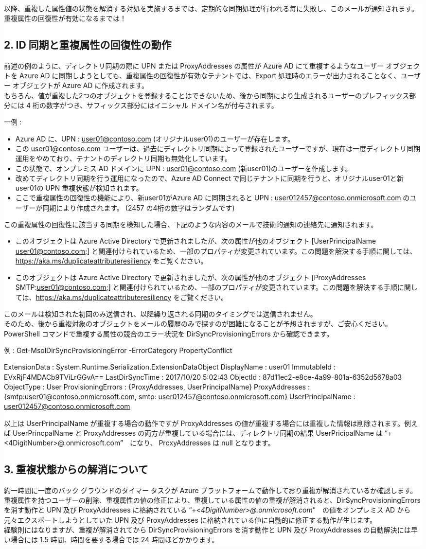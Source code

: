 以降、重複した属性値の状態を解消する対処を実施するまでは、定期的な同期処理が行われる毎に失敗し、このメールが通知されます。  
重複属性の回復性が有効になるまでは！
 
## 2. ID 同期と重複属性の回復性の動作
前述の例のように、ディレクトリ同期の際に UPN または ProxyAddresses の属性が Azure AD にて重複するようなユーザー オブジェクトを Azure AD に同期しようとしても、重複属性の回復性が有効なテナントでは、Export 処理時のエラーが出力されることなく、ユーザー オブジェクトが Azure AD に作成されます。  
もちろん、値が重複した2つのオブジェクトを登録することはできないため、後から同期により生成されるユーザーのプレフィックス部分には 4 桁の数字がつき、サフィックス部分にはイニシャル ドメイン名が付与されます。
 
一例 :
- Azure AD に、UPN : user01@contoso.com (オリジナルuser01)のユーザーが存在します。
- この user01@contoso.com ユーザーは、過去にディレクトリ同期によって登録されたユーザーですが、現在は一度ディレクトリ同期運用をやめており、テナントのディレクトリ同期も無効化しています。
- この状態で、オンプレミス AD ドメインに UPN : user01@contoso.com (新user01)のユーザーを作成します。
- 改めてディレクトリ同期を行う運用になったので、Azure AD Connect で同じテナントに同期を行うと、オリジナルuser01と新user01の UPN 重複状態が検知されます。
- ここで重複属性の回復性の機能により、新user01がAzure AD に同期されると UPN : user012457@contoso.onmicrosoft.com のユーザーが同期により作成されます。
(2457 の4桁の数字はランダムです)
 
この重複属性の回復性に該当する同期を検知した場合、下記のような内容のメールで技術的通知の連絡先に通知されます。
 
- このオブジェクトは Azure Active Directory で更新されましたが、次の属性が他のオブジェクト [UserPrincipalName user01@contoso.com;] と関連付けられているため、一部のプロパティが変更されています。この問題を解決する手順に関しては、https://aka.ms/duplicateattributeresiliency をご覧ください。
 
- このオブジェクトは Azure Active Directory で更新されましたが、次の属性が他のオブジェクト [ProxyAddresses SMTP:user01@contoso.com;] と関連付けられているため、一部のプロパティが変更されています。この問題を解決する手順に関しては、https://aka.ms/duplicateattributeresiliency をご覧ください。
 
このメールは検知された初回のみ送信され、以降繰り返される同期のタイミングでは送信されません。  
そのため、後から重複対象のオブジェクトをメールの履歴のみで探すのが困難になることが予想されますが、ご安心ください。  
PowerShell コマンドで重複する属性の競合のエラー状況を DirSyncProvisioningErrors から確認できます。
 
例 :
Get-MsolDirSyncProvisioningError -ErrorCategory PropertyConflict
 
ExtensionData      : System.Runtime.Serialization.ExtensionDataObject
DisplayName        : user01
ImmutableId        : EVxRjF4MDACb9TViLrGGvA==
LastDirSyncTime    : 2017/10/20 5:02:43
ObjectId           : 87d11ec2-e8ce-4a99-801a-6352d5678a03
ObjectType         : User
ProvisioningErrors : {ProxyAddresses, UserPrincipalName}
ProxyAddresses     : {smtp:user01@contoso.onmicrosoft.com, smtp: user012457@contoso.onmicrosoft.com}
UserPrincipalName  : user012457@contoso.onmicrosoft.com
 
以上は UserPrincipalName が重複する場合の動作ですが ProxyAddresses の値が重複する場合には重複した情報は削除されます。例えば UserPrincpalName と ProxyAddresses の両方が重複している場合には、ディレクトリ同期の結果 UserPricipalName は “+<4DigitNumber>@.onmicrosoft.com”　になり、 ProxyAddresses は null となります。
 
## 3. 重複状態からの解消について
約一時間に一度のバック グラウンドのタイマー タスクが Azure プラットフォームで動作しており重複が解消されているか確認します。重複属性を持つユーザーの削除、重複属性の値の修正により、重複している属性の値の重複が解消されると、DirSyncProvisioningErrors を消す動作と UPN 及び ProxyAddresses に格納されている “+<*4DigitNumber>@.onmicrosoft.com*”　の値をオンプレミス AD から元々エクスポートしようとしていた UPN 及び ProxyAddresses に格納されている値に自動的に修正する動作が生じます。  
経験則にはなりますが、重複が解消されてから DirSyncProvisioningErrors を消す動作と UPN 及び ProxyAddresses の自動解決には早い場合には 1.5 時間、時間を要する場合では 24 時間ほどかかります。
 